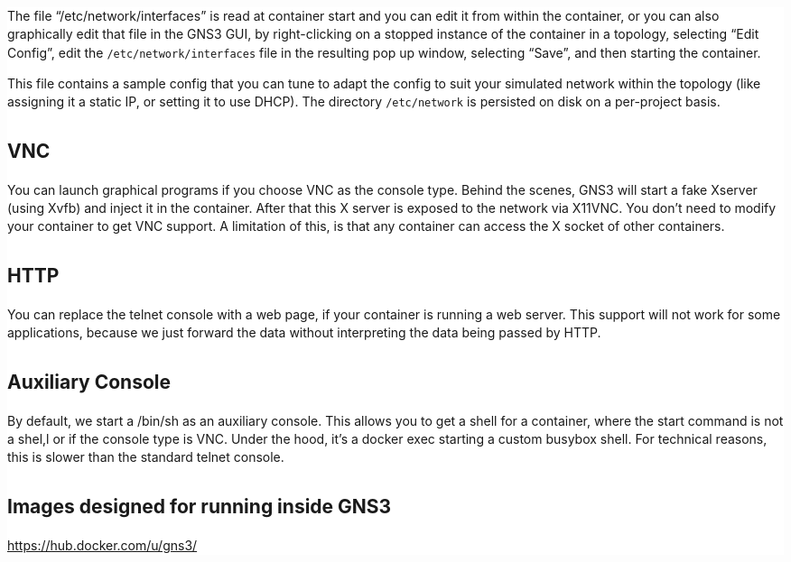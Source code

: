 The file “/etc/network/interfaces” is read at container start and you can edit it from within the container, or you can also graphically edit that file in the GNS3 GUI, by right-clicking on a stopped instance of the container in a topology, selecting “Edit Config”, edit the ```/etc/network/interfaces```  file in the resulting pop up window, selecting “Save”, and then starting the container.

This file contains a sample config that you can tune to adapt the config to suit your simulated network within the topology (like assigning it a static IP, or setting it to use DHCP). The directory ```/etc/network``` is persisted on disk on a per-project basis.

## VNC
You can launch graphical programs if you choose VNC as the console type. Behind the scenes,  GNS3 will start a fake Xserver (using Xvfb) and inject it in the container. After that this X server is exposed to the network via X11VNC. You don’t need to modify your container to get VNC support. A limitation of this, is that any container can access the X socket of other containers.

## HTTP
You can replace the telnet console with a web page, if your container is running a web server. This support will not work for some applications, because we just forward the data without interpreting the data being passed by HTTP.

## Auxiliary Console
By default, we start a /bin/sh as an auxiliary console. This allows you to get a shell for a container, where the start command is not a shel,l or if the console type is VNC.  Under the hood, it’s a docker exec starting a custom busybox shell. For technical reasons, this is slower than the standard telnet console.

## Images designed for running inside GNS3
https://hub.docker.com/u/gns3/
